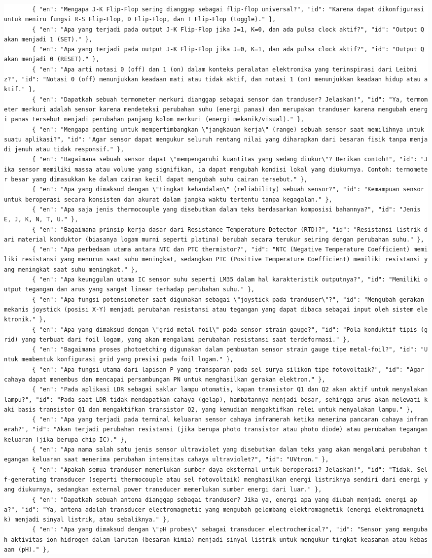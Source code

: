             { "en": "Mengapa J-K Flip-Flop sering dianggap sebagai flip-flop universal?", "id": "Karena dapat dikonfigurasi untuk meniru fungsi R-S Flip-Flop, D Flip-Flop, dan T Flip-Flop (toggle)." },
            { "en": "Apa yang terjadi pada output J-K Flip-Flop jika J=1, K=0, dan ada pulsa clock aktif?", "id": "Output Q akan menjadi 1 (SET)." },
            { "en": "Apa yang terjadi pada output J-K Flip-Flop jika J=0, K=1, dan ada pulsa clock aktif?", "id": "Output Q akan menjadi 0 (RESET)." },
            { "en": "Apa arti notasi 0 (off) dan 1 (on) dalam konteks peralatan elektronika yang terinspirasi dari Leibniz?", "id": "Notasi 0 (off) menunjukkan keadaan mati atau tidak aktif, dan notasi 1 (on) menunjukkan keadaan hidup atau aktif." },
            { "en": "Dapatkah sebuah termometer merkuri dianggap sebagai sensor dan tranduser? Jelaskan!", "id": "Ya, termometer merkuri adalah sensor karena mendeteksi perubahan suhu (energi panas) dan merupakan tranduser karena mengubah energi panas tersebut menjadi perubahan panjang kolom merkuri (energi mekanik/visual)." },
            { "en": "Mengapa penting untuk mempertimbangkan \"jangkauan kerja\" (range) sebuah sensor saat memilihnya untuk suatu aplikasi?", "id": "Agar sensor dapat mengukur seluruh rentang nilai yang diharapkan dari besaran fisik tanpa menjadi jenuh atau tidak responsif." },
            { "en": "Bagaimana sebuah sensor dapat \"mempengaruhi kuantitas yang sedang diukur\"? Berikan contoh!", "id": "Jika sensor memiliki massa atau volume yang signifikan, ia dapat mengubah kondisi lokal yang diukurnya. Contoh: termometer besar yang dimasukkan ke dalam cairan kecil dapat mengubah suhu cairan tersebut." },
            { "en": "Apa yang dimaksud dengan \"tingkat kehandalan\" (reliability) sebuah sensor?", "id": "Kemampuan sensor untuk beroperasi secara konsisten dan akurat dalam jangka waktu tertentu tanpa kegagalan." },
            { "en": "Apa saja jenis thermocouple yang disebutkan dalam teks berdasarkan komposisi bahannya?", "id": "Jenis E, J, K, N, T, U." },
            { "en": "Bagaimana prinsip kerja dasar dari Resistance Temperature Detector (RTD)?", "id": "Resistansi listrik dari material konduktor (biasanya logam murni seperti platina) berubah secara terukur seiring dengan perubahan suhu." },
            { "en": "Apa perbedaan utama antara NTC dan PTC thermistor?", "id": "NTC (Negative Temperature Coefficient) memiliki resistansi yang menurun saat suhu meningkat, sedangkan PTC (Positive Temperature Coefficient) memiliki resistansi yang meningkat saat suhu meningkat." },
            { "en": "Apa keunggulan utama IC sensor suhu seperti LM35 dalam hal karakteristik outputnya?", "id": "Memiliki output tegangan dan arus yang sangat linear terhadap perubahan suhu." },
            { "en": "Apa fungsi potensiometer saat digunakan sebagai \"joystick pada tranduser\"?", "id": "Mengubah gerakan mekanis joystick (posisi X-Y) menjadi perubahan resistansi atau tegangan yang dapat dibaca sebagai input oleh sistem elektronik." },
            { "en": "Apa yang dimaksud dengan \"grid metal-foil\" pada sensor strain gauge?", "id": "Pola konduktif tipis (grid) yang terbuat dari foil logam, yang akan mengalami perubahan resistansi saat terdeformasi." },
            { "en": "Bagaimana proses photoetching digunakan dalam pembuatan sensor strain gauge tipe metal-foil?", "id": "Untuk membentuk konfigurasi grid yang presisi pada foil logam." },
            { "en": "Apa fungsi utama dari lapisan P yang transparan pada sel surya silikon tipe fotovoltaik?", "id": "Agar cahaya dapat menembus dan mencapai persambungan PN untuk menghasilkan gerakan elektron." },
            { "en": "Pada aplikasi LDR sebagai saklar lampu otomatis, kapan transistor Q1 dan Q2 akan aktif untuk menyalakan lampu?", "id": "Pada saat LDR tidak mendapatkan cahaya (gelap), hambatannya menjadi besar, sehingga arus akan melewati kaki basis transistor Q1 dan mengaktifkan transistor Q2, yang kemudian mengaktifkan relei untuk menyalakan lampu." },
            { "en": "Apa yang terjadi pada terminal keluaran sensor cahaya inframerah ketika menerima pancaran cahaya inframerah?", "id": "Akan terjadi perubahan resistansi (jika berupa photo transistor atau photo diode) atau perubahan tegangan keluaran (jika berupa chip IC)." },
            { "en": "Apa nama salah satu jenis sensor ultraviolet yang disebutkan dalam teks yang akan mengalami perubahan tegangan keluaran saat menerima perubahan intensitas cahaya ultraviolet?", "id": "UVtron." },
            { "en": "Apakah semua tranduser memerlukan sumber daya eksternal untuk beroperasi? Jelaskan!", "id": "Tidak. Self-generating transducer (seperti thermocouple atau sel fotovoltaik) menghasilkan energi listriknya sendiri dari energi yang diukurnya, sedangkan external power transducer memerlukan sumber energi dari luar." },
            { "en": "Dapatkah sebuah antena dianggap sebagai tranduser? Jika ya, energi apa yang diubah menjadi energi apa?", "id": "Ya, antena adalah transducer electromagnetic yang mengubah gelombang elektromagnetik (energi elektromagnetik) menjadi sinyal listrik, atau sebaliknya." },
            { "en": "Apa yang dimaksud dengan \"pH probes\" sebagai transducer electrochemical?", "id": "Sensor yang mengubah aktivitas ion hidrogen dalam larutan (besaran kimia) menjadi sinyal listrik untuk mengukur tingkat keasaman atau kebasaan (pH)." },